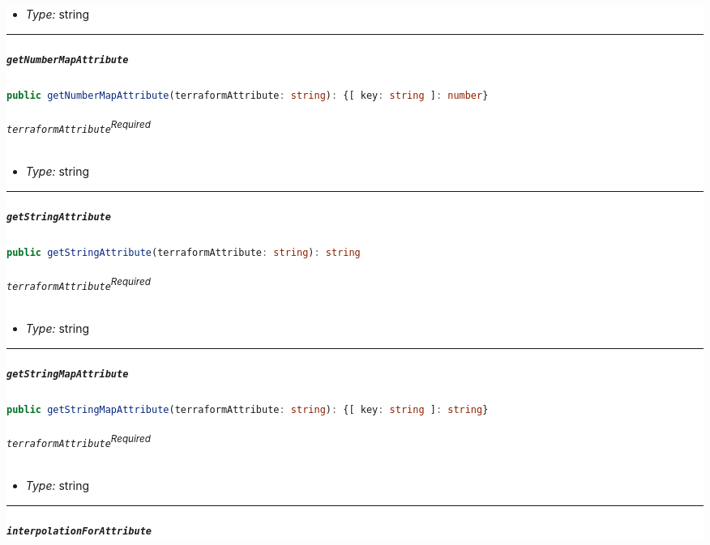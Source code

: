 - *Type:* string

---

##### `getNumberMapAttribute` <a name="getNumberMapAttribute" id="@cdktf/provider-azurerm.capacityReservation.CapacityReservationSkuOutputReference.getNumberMapAttribute"></a>

```typescript
public getNumberMapAttribute(terraformAttribute: string): {[ key: string ]: number}
```

###### `terraformAttribute`<sup>Required</sup> <a name="terraformAttribute" id="@cdktf/provider-azurerm.capacityReservation.CapacityReservationSkuOutputReference.getNumberMapAttribute.parameter.terraformAttribute"></a>

- *Type:* string

---

##### `getStringAttribute` <a name="getStringAttribute" id="@cdktf/provider-azurerm.capacityReservation.CapacityReservationSkuOutputReference.getStringAttribute"></a>

```typescript
public getStringAttribute(terraformAttribute: string): string
```

###### `terraformAttribute`<sup>Required</sup> <a name="terraformAttribute" id="@cdktf/provider-azurerm.capacityReservation.CapacityReservationSkuOutputReference.getStringAttribute.parameter.terraformAttribute"></a>

- *Type:* string

---

##### `getStringMapAttribute` <a name="getStringMapAttribute" id="@cdktf/provider-azurerm.capacityReservation.CapacityReservationSkuOutputReference.getStringMapAttribute"></a>

```typescript
public getStringMapAttribute(terraformAttribute: string): {[ key: string ]: string}
```

###### `terraformAttribute`<sup>Required</sup> <a name="terraformAttribute" id="@cdktf/provider-azurerm.capacityReservation.CapacityReservationSkuOutputReference.getStringMapAttribute.parameter.terraformAttribute"></a>

- *Type:* string

---

##### `interpolationForAttribute` <a name="interpolationForAttribute" id="@cdktf/provider-azurerm.capacityReservation.CapacityReservationSkuOutputReference.interpolationForAttribute"></a>
